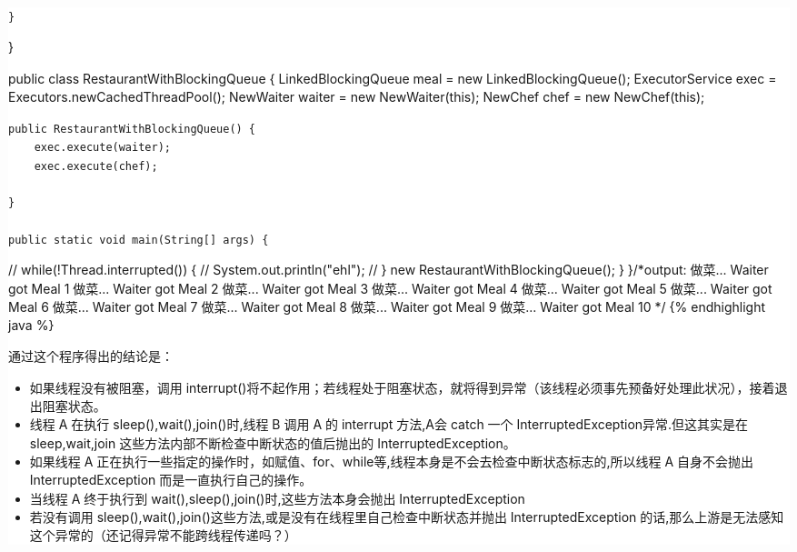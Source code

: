     }
}

public class RestaurantWithBlockingQueue {
    LinkedBlockingQueue<NewMeal> meal = new LinkedBlockingQueue<NewMeal>();
    ExecutorService exec = Executors.newCachedThreadPool();
    NewWaiter waiter = new NewWaiter(this);
    NewChef chef = new NewChef(this);

    public RestaurantWithBlockingQueue() {
        exec.execute(waiter);
        exec.execute(chef);

    }

    public static void main(String[] args) {
//        while(!Thread.interrupted()) {
//            System.out.println("ehl");
//        }
        new RestaurantWithBlockingQueue();
    }
}/*output:
做菜...
Waiter got Meal 1
做菜...
Waiter got Meal 2
做菜...
Waiter got Meal 3
做菜...
Waiter got Meal 4
做菜...
Waiter got Meal 5
做菜...
Waiter got Meal 6
做菜...
Waiter got Meal 7
做菜...
Waiter got Meal 8
做菜...
Waiter got Meal 9
做菜...
Waiter got Meal 10
*/
{% endhighlight java %}

通过这个程序得出的结论是：

* 如果线程没有被阻塞，调用 interrupt()将不起作用；若线程处于阻塞状态，就将得到异常（该线程必须事先预备好处理此状况），接着退出阻塞状态。 
* 线程 A 在执行 sleep(),wait(),join()时,线程 B 调用 A 的 interrupt 方法,A会 catch 一个 InterruptedException异常.但这其实是在 sleep,wait,join 这些方法内部不断检查中断状态的值后抛出的 InterruptedException。 
* 如果线程 A 正在执行一些指定的操作时，如赋值、for、while等,线程本身是不会去检查中断状态标志的,所以线程 A 自身不会抛出 InterruptedException 而是一直执行自己的操作。
* 当线程 A 终于执行到 wait(),sleep(),join()时,这些方法本身会抛出 InterruptedException
* 若没有调用 sleep(),wait(),join()这些方法,或是没有在线程里自己检查中断状态并抛出 InterruptedException 的话,那么上游是无法感知这个异常的（还记得异常不能跨线程传递吗？） 
